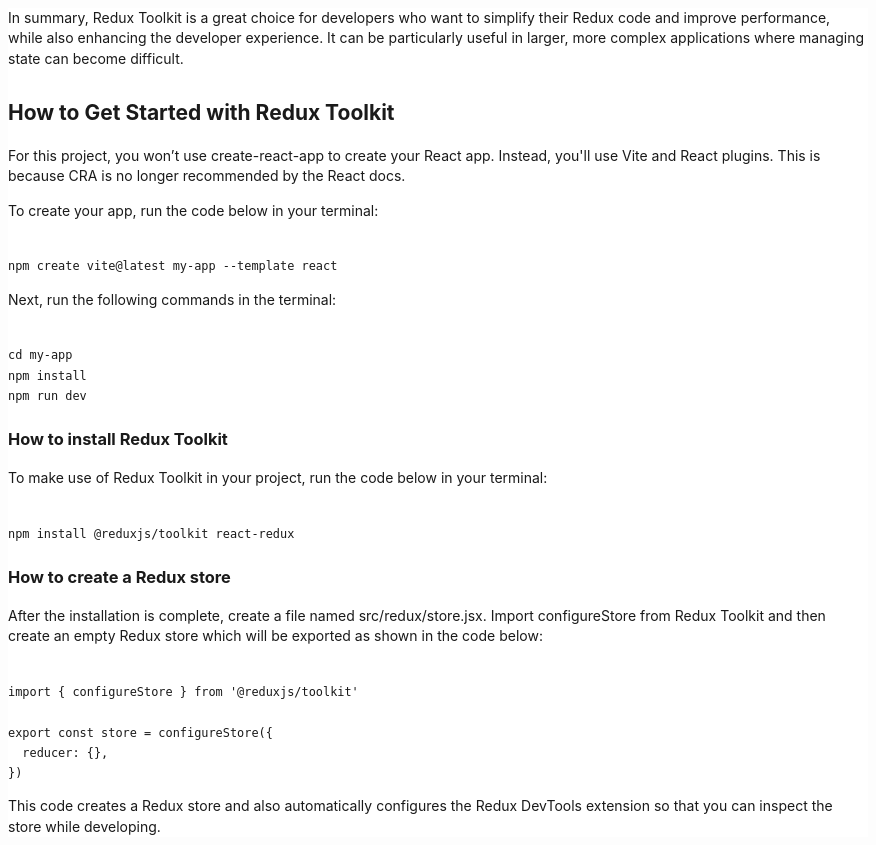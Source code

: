 In summary, Redux Toolkit is a great choice for developers who want to simplify their Redux code and improve performance, while also enhancing the developer experience. It can be particularly useful in larger, more complex applications where managing state can become difficult.

## How to Get Started with Redux Toolkit

For this project, you won’t use create-react-app to create your React app. Instead, you'll use Vite and React plugins. This is because CRA is no longer recommended by the React docs.

To create your app, run the code below in your terminal:

```

npm create vite@latest my-app --template react

```

Next, run the following commands in the terminal:

```

cd my-app
npm install
npm run dev

```

### How to install Redux Toolkit

To make use of Redux Toolkit in your project, run the code below in your terminal:

```

npm install @reduxjs/toolkit react-redux

```

### How to create a Redux store

After the installation is complete, create a file named src/redux/store.jsx. Import configureStore from Redux Toolkit and then create an empty Redux store which will be exported as shown in the code below:

```

import { configureStore } from '@reduxjs/toolkit'

export const store = configureStore({
  reducer: {},
})

```

This code creates a Redux store and also automatically configures the Redux DevTools extension so that you can inspect the store while developing.
